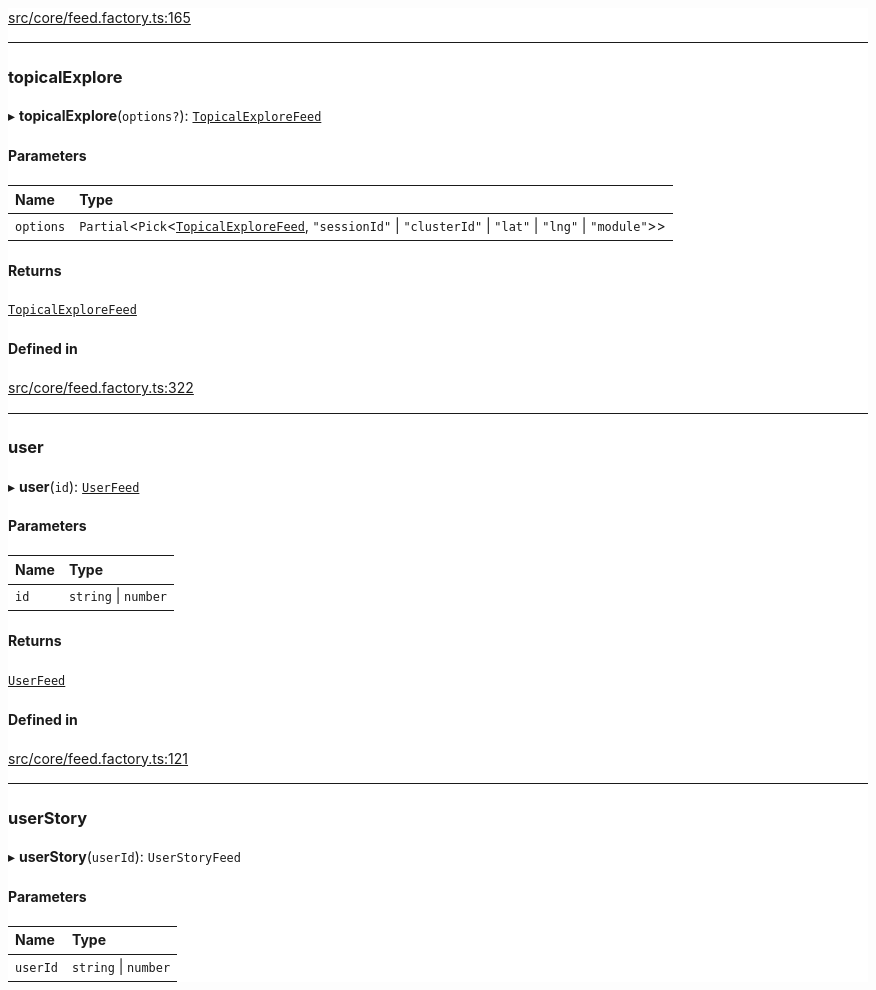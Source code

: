 [src/core/feed.factory.ts:165](https://github.com/Nerixyz/instagram-private-api/blob/b3351b9/src/core/feed.factory.ts#L165)

___

### topicalExplore

▸ **topicalExplore**(`options?`): [`TopicalExploreFeed`](../feeds/TopicalExploreFeed.md)

#### Parameters

| Name | Type |
| :------ | :------ |
| `options` | `Partial`<`Pick`<[`TopicalExploreFeed`](../feeds/TopicalExploreFeed.md), ``"sessionId"`` \| ``"clusterId"`` \| ``"lat"`` \| ``"lng"`` \| ``"module"``\>\> |

#### Returns

[`TopicalExploreFeed`](../feeds/TopicalExploreFeed.md)

#### Defined in

[src/core/feed.factory.ts:322](https://github.com/Nerixyz/instagram-private-api/blob/b3351b9/src/core/feed.factory.ts#L322)

___

### user

▸ **user**(`id`): [`UserFeed`](../feeds/UserFeed.md)

#### Parameters

| Name | Type |
| :------ | :------ |
| `id` | `string` \| `number` |

#### Returns

[`UserFeed`](../feeds/UserFeed.md)

#### Defined in

[src/core/feed.factory.ts:121](https://github.com/Nerixyz/instagram-private-api/blob/b3351b9/src/core/feed.factory.ts#L121)

___

### userStory

▸ **userStory**(`userId`): `UserStoryFeed`

#### Parameters

| Name | Type |
| :------ | :------ |
| `userId` | `string` \| `number` |
